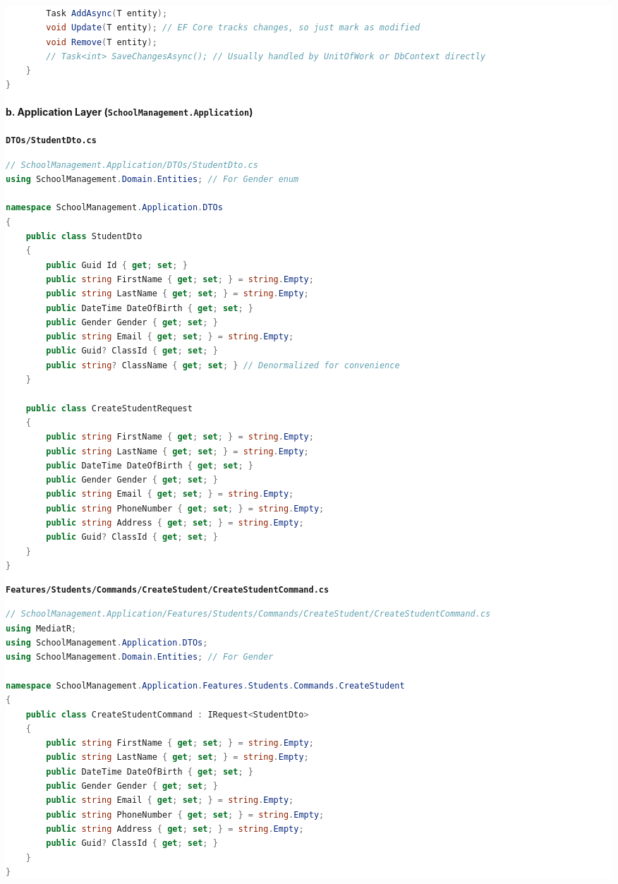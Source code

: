 ```csharp
        Task AddAsync(T entity);
        void Update(T entity); // EF Core tracks changes, so just mark as modified
        void Remove(T entity);
        // Task<int> SaveChangesAsync(); // Usually handled by UnitOfWork or DbContext directly
    }
}
```

#### b. Application Layer (`SchoolManagement.Application`)

**`DTOs/StudentDto.cs`**
```csharp
// SchoolManagement.Application/DTOs/StudentDto.cs
using SchoolManagement.Domain.Entities; // For Gender enum

namespace SchoolManagement.Application.DTOs
{
    public class StudentDto
    {
        public Guid Id { get; set; }
        public string FirstName { get; set; } = string.Empty;
        public string LastName { get; set; } = string.Empty;
        public DateTime DateOfBirth { get; set; }
        public Gender Gender { get; set; }
        public string Email { get; set; } = string.Empty;
        public Guid? ClassId { get; set; }
        public string? ClassName { get; set; } // Denormalized for convenience
    }

    public class CreateStudentRequest
    {
        public string FirstName { get; set; } = string.Empty;
        public string LastName { get; set; } = string.Empty;
        public DateTime DateOfBirth { get; set; }
        public Gender Gender { get; set; }
        public string Email { get; set; } = string.Empty;
        public string PhoneNumber { get; set; } = string.Empty;
        public string Address { get; set; } = string.Empty;
        public Guid? ClassId { get; set; }
    }
}
```

**`Features/Students/Commands/CreateStudent/CreateStudentCommand.cs`**
```csharp
// SchoolManagement.Application/Features/Students/Commands/CreateStudent/CreateStudentCommand.cs
using MediatR;
using SchoolManagement.Application.DTOs;
using SchoolManagement.Domain.Entities; // For Gender

namespace SchoolManagement.Application.Features.Students.Commands.CreateStudent
{
    public class CreateStudentCommand : IRequest<StudentDto>
    {
        public string FirstName { get; set; } = string.Empty;
        public string LastName { get; set; } = string.Empty;
        public DateTime DateOfBirth { get; set; }
        public Gender Gender { get; set; }
        public string Email { get; set; } = string.Empty;
        public string PhoneNumber { get; set; } = string.Empty;
        public string Address { get; set; } = string.Empty;
        public Guid? ClassId { get; set; }
    }
}
```